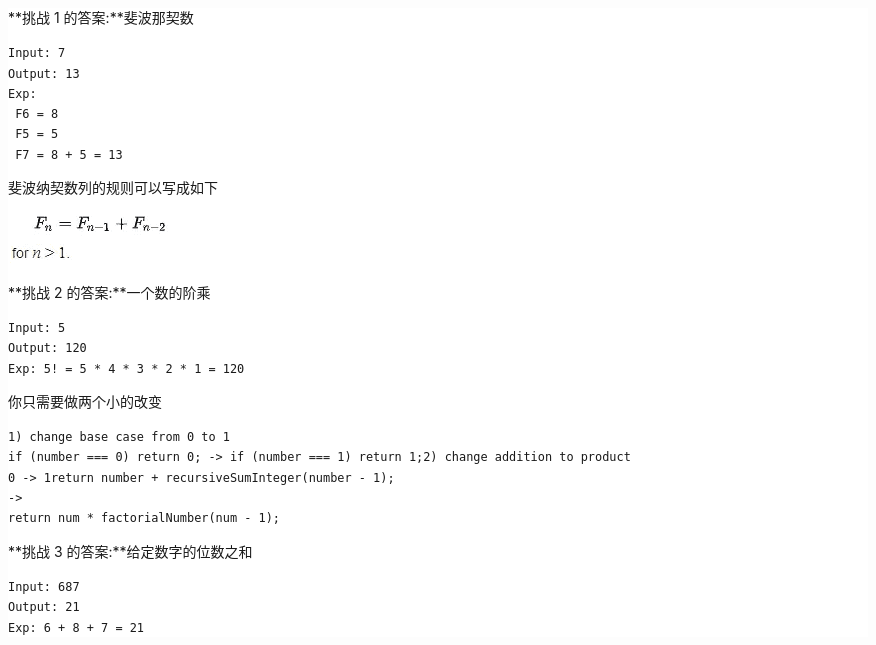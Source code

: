 **挑战 1 的答案:**斐波那契数

```
Input: 7
Output: 13
Exp: 
 F6 = 8 
 F5 = 5 
 F7 = 8 + 5 = 13
```

斐波纳契数列的规则可以写成如下

![](img/2d26081838e717cea8ad49f539938a46.png)

**挑战 2 的答案:**一个数的阶乘

```
Input: 5
Output: 120
Exp: 5! = 5 * 4 * 3 * 2 * 1 = 120
```

你只需要做两个小的改变

```
1) change base case from 0 to 1
if (number === 0) return 0; -> if (number === 1) return 1;2) change addition to product
0 -> 1return number + recursiveSumInteger(number - 1);
-> 
return num * factorialNumber(num - 1);
```

**挑战 3 的答案:**给定数字的位数之和

```
Input: 687
Output: 21
Exp: 6 + 8 + 7 = 21
```
